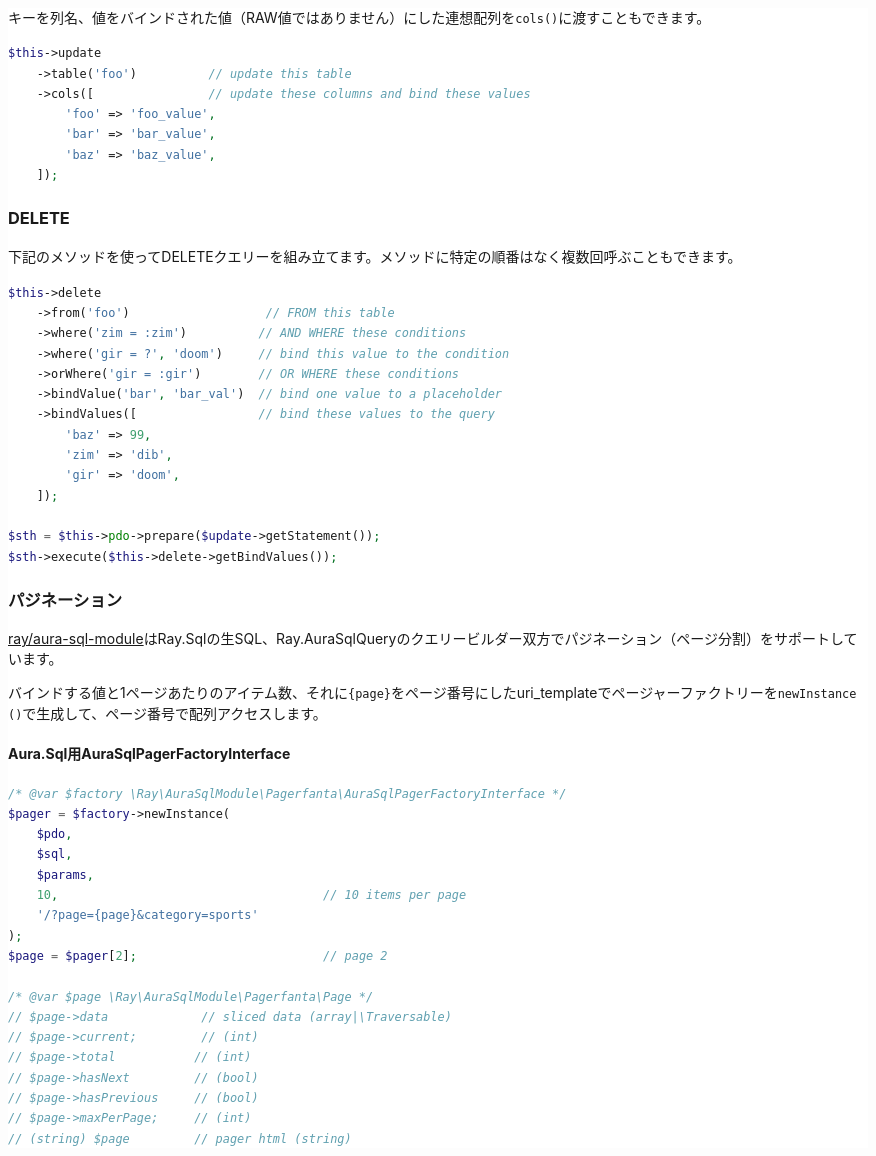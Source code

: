 キーを列名、値をバインドされた値（RAW値ではありません）にした連想配列を`cols()`に渡すこともできます。

```php
$this->update
    ->table('foo')          // update this table
    ->cols([                // update these columns and bind these values
        'foo' => 'foo_value',
        'bar' => 'bar_value',
        'baz' => 'baz_value',
    ]);
```

### DELETE

下記のメソッドを使ってDELETEクエリーを組み立てます。メソッドに特定の順番はなく複数回呼ぶこともできます。

```php
$this->delete
    ->from('foo')                   // FROM this table
    ->where('zim = :zim')          // AND WHERE these conditions
    ->where('gir = ?', 'doom')     // bind this value to the condition
    ->orWhere('gir = :gir')        // OR WHERE these conditions
    ->bindValue('bar', 'bar_val')  // bind one value to a placeholder
    ->bindValues([                 // bind these values to the query
        'baz' => 99,
        'zim' => 'dib',
        'gir' => 'doom',
    ]);

$sth = $this->pdo->prepare($update->getStatement());
$sth->execute($this->delete->getBindValues());
```

### パジネーション

[ray/aura-sql-module](https://packagist.org/packages/ray/aura-sql-module)はRay.Sqlの生SQL、Ray.AuraSqlQueryのクエリービルダー双方でパジネーション（ページ分割）をサポートしています。

バインドする値と1ページあたりのアイテム数、それに`{page}`をページ番号にしたuri_templateでページャーファクトリーを`newInstance()`で生成して、ページ番号で配列アクセスします。

#### Aura.Sql用AuraSqlPagerFactoryInterface

```php
/* @var $factory \Ray\AuraSqlModule\Pagerfanta\AuraSqlPagerFactoryInterface */
$pager = $factory->newInstance(
    $pdo,
    $sql,
    $params,
    10,                                     // 10 items per page
    '/?page={page}&category=sports'
);
$page = $pager[2];                          // page 2

/* @var $page \Ray\AuraSqlModule\Pagerfanta\Page */
// $page->data             // sliced data (array|\Traversable)
// $page->current;         // (int)
// $page->total           // (int)
// $page->hasNext         // (bool)
// $page->hasPrevious     // (bool)
// $page->maxPerPage;     // (int)
// (string) $page         // pager html (string)
```


[^qualifier]: 識別子（クオリファイアー）についてはRay.Diのマニュアルの[束縛アトリビュート](https://ray-di.github.io/manuals/1.0/ja/binding_attributes.html)をご覧ください。